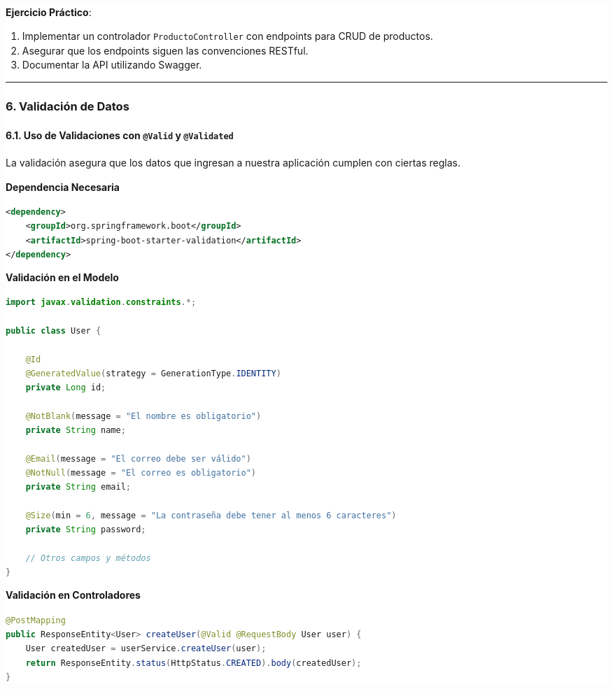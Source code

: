 **Ejercicio Práctico**:

1. Implementar un controlador `ProductoController` con endpoints para CRUD de productos.
2. Asegurar que los endpoints siguen las convenciones RESTful.
3. Documentar la API utilizando Swagger.

***

### 6. Validación de Datos

#### 6.1. Uso de Validaciones con `@Valid` y `@Validated`

La validación asegura que los datos que ingresan a nuestra aplicación cumplen con ciertas reglas.

**Dependencia Necesaria**

```xml
<dependency>
    <groupId>org.springframework.boot</groupId>
    <artifactId>spring-boot-starter-validation</artifactId>
</dependency>
```

**Validación en el Modelo**

```java
import javax.validation.constraints.*;

public class User {

    @Id
    @GeneratedValue(strategy = GenerationType.IDENTITY)
    private Long id;

    @NotBlank(message = "El nombre es obligatorio")
    private String name;

    @Email(message = "El correo debe ser válido")
    @NotNull(message = "El correo es obligatorio")
    private String email;

    @Size(min = 6, message = "La contraseña debe tener al menos 6 caracteres")
    private String password;

    // Otros campos y métodos
}
```

**Validación en Controladores**

```java
@PostMapping
public ResponseEntity<User> createUser(@Valid @RequestBody User user) {
    User createdUser = userService.createUser(user);
    return ResponseEntity.status(HttpStatus.CREATED).body(createdUser);
}
```
